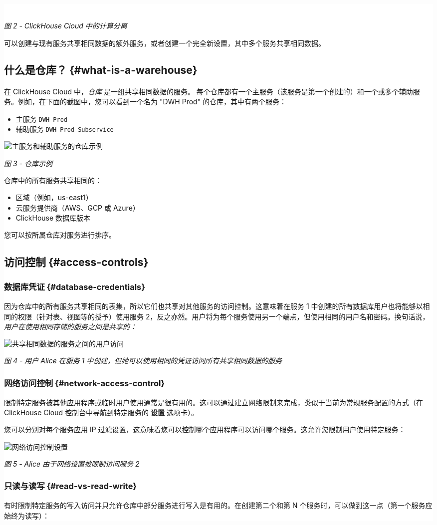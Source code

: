<br />

_图 2 - ClickHouse Cloud 中的计算分离_

可以创建与现有服务共享相同数据的额外服务，或者创建一个完全新设置，其中多个服务共享相同数据。

## 什么是仓库？ {#what-is-a-warehouse}

在 ClickHouse Cloud 中，_仓库_ 是一组共享相同数据的服务。
每个仓库都有一个主服务（该服务是第一个创建的）和一个或多个辅助服务。例如，在下面的截图中，您可以看到一个名为 "DWH Prod" 的仓库，其中有两个服务：

- 主服务 `DWH Prod`
- 辅助服务 `DWH Prod Subservice`

<Image img={compute_8} size="lg" alt="主服务和辅助服务的仓库示例" background='white' />

<br />

_图 3 - 仓库示例_

仓库中的所有服务共享相同的：

- 区域（例如，us-east1）
- 云服务提供商（AWS、GCP 或 Azure）
- ClickHouse 数据库版本

您可以按所属仓库对服务进行排序。

## 访问控制 {#access-controls}

### 数据库凭证 {#database-credentials}

因为仓库中的所有服务共享相同的表集，所以它们也共享对其他服务的访问控制。这意味着在服务 1 中创建的所有数据库用户也将能够以相同的权限（针对表、视图等的授予）使用服务 2，反之亦然。用户将为每个服务使用另一个端点，但使用相同的用户名和密码。换句话说，_用户在使用相同存储的服务之间是共享的：_

<Image img={compute_3} size="md" alt="共享相同数据的服务之间的用户访问" />

<br />

_图 4 - 用户 Alice 在服务 1 中创建，但她可以使用相同的凭证访问所有共享相同数据的服务_

### 网络访问控制 {#network-access-control}

限制特定服务被其他应用程序或临时用户使用通常是很有用的。这可以通过建立网络限制来完成，类似于当前为常规服务配置的方式（在 ClickHouse Cloud 控制台中导航到特定服务的 **设置** 选项卡）。

您可以分别对每个服务应用 IP 过滤设置，这意味着您可以控制哪个应用程序可以访问哪个服务。这允许您限制用户使用特定服务：

<Image img={compute_4} size="md" alt="网络访问控制设置"/>

<br />

_图 5 - Alice 由于网络设置被限制访问服务 2_

### 只读与读写 {#read-vs-read-write}

有时限制特定服务的写入访问并只允许仓库中部分服务进行写入是有用的。在创建第二个和第 N 个服务时，可以做到这一点（第一个服务应始终为读写）：
